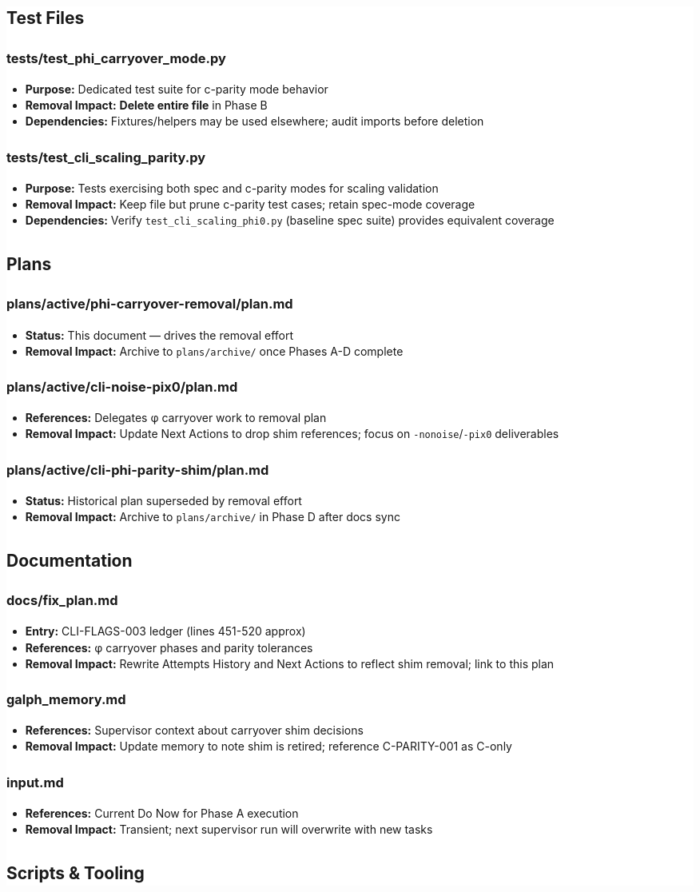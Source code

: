 ## Test Files

### tests/test_phi_carryover_mode.py
- **Purpose:** Dedicated test suite for c-parity mode behavior
- **Removal Impact:** **Delete entire file** in Phase B
- **Dependencies:** Fixtures/helpers may be used elsewhere; audit imports before deletion

### tests/test_cli_scaling_parity.py
- **Purpose:** Tests exercising both spec and c-parity modes for scaling validation
- **Removal Impact:** Keep file but prune c-parity test cases; retain spec-mode coverage
- **Dependencies:** Verify `test_cli_scaling_phi0.py` (baseline spec suite) provides equivalent coverage

## Plans

### plans/active/phi-carryover-removal/plan.md
- **Status:** This document — drives the removal effort
- **Removal Impact:** Archive to `plans/archive/` once Phases A-D complete

### plans/active/cli-noise-pix0/plan.md
- **References:** Delegates φ carryover work to removal plan
- **Removal Impact:** Update Next Actions to drop shim references; focus on `-nonoise`/`-pix0` deliverables

### plans/active/cli-phi-parity-shim/plan.md
- **Status:** Historical plan superseded by removal effort
- **Removal Impact:** Archive to `plans/archive/` in Phase D after docs sync

## Documentation

### docs/fix_plan.md
- **Entry:** CLI-FLAGS-003 ledger (lines 451-520 approx)
- **References:** φ carryover phases and parity tolerances
- **Removal Impact:** Rewrite Attempts History and Next Actions to reflect shim removal; link to this plan

### galph_memory.md
- **References:** Supervisor context about carryover shim decisions
- **Removal Impact:** Update memory to note shim is retired; reference C-PARITY-001 as C-only

### input.md
- **References:** Current Do Now for Phase A execution
- **Removal Impact:** Transient; next supervisor run will overwrite with new tasks

## Scripts & Tooling
